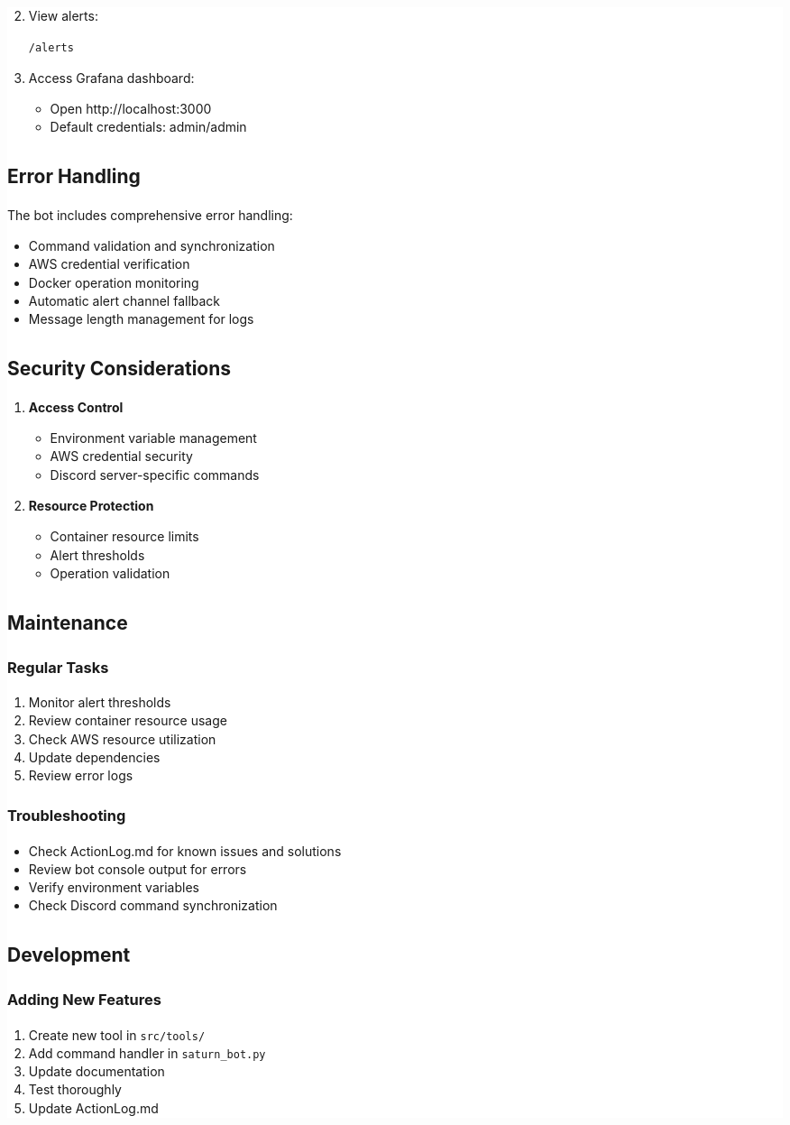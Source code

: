2. View alerts:
   ```
   /alerts
   ```

3. Access Grafana dashboard:
   - Open http://localhost:3000
   - Default credentials: admin/admin

## Error Handling

The bot includes comprehensive error handling:
- Command validation and synchronization
- AWS credential verification
- Docker operation monitoring
- Automatic alert channel fallback
- Message length management for logs

## Security Considerations

1. **Access Control**
   - Environment variable management
   - AWS credential security
   - Discord server-specific commands

2. **Resource Protection**
   - Container resource limits
   - Alert thresholds
   - Operation validation

## Maintenance

### Regular Tasks
1. Monitor alert thresholds
2. Review container resource usage
3. Check AWS resource utilization
4. Update dependencies
5. Review error logs

### Troubleshooting
- Check ActionLog.md for known issues and solutions
- Review bot console output for errors
- Verify environment variables
- Check Discord command synchronization

## Development

### Adding New Features
1. Create new tool in `src/tools/`
2. Add command handler in `saturn_bot.py`
3. Update documentation
4. Test thoroughly
5. Update ActionLog.md
